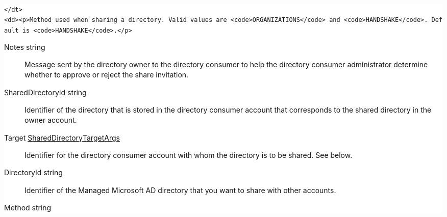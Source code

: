     </dt>
    <dd><p>Method used when sharing a directory. Valid values are <code>ORGANIZATIONS</code> and <code>HANDSHAKE</code>. Default is <code>HANDSHAKE</code>.</p>
</dd><dt class="property-optional property-replacement"
            title="Optional">
        <span id="state_notes_csharp">
<a data-swiftype-name="resource-property" data-swiftype-type="text" href="#state_notes_csharp" style="color: inherit; text-decoration: inherit;">Notes</a>
</span>
        <span class="property-indicator"></span>
        <span class="property-type">string</span>
    </dt>
    <dd><p>Message sent by the directory owner to the directory consumer to help the directory consumer administrator determine whether to approve or reject the share invitation.</p>
</dd><dt class="property-optional"
            title="Optional">
        <span id="state_shareddirectoryid_csharp">
<a data-swiftype-name="resource-property" data-swiftype-type="text" href="#state_shareddirectoryid_csharp" style="color: inherit; text-decoration: inherit;">Shared<wbr>Directory<wbr>Id</a>
</span>
        <span class="property-indicator"></span>
        <span class="property-type">string</span>
    </dt>
    <dd><p>Identifier of the directory that is stored in the directory consumer account that corresponds to the shared directory in the owner account.</p>
</dd><dt class="property-optional property-replacement"
            title="Optional">
        <span id="state_target_csharp">
<a data-swiftype-name="resource-property" data-swiftype-type="text" href="#state_target_csharp" style="color: inherit; text-decoration: inherit;">Target</a>
</span>
        <span class="property-indicator"></span>
        <span class="property-type"><a href="#shareddirectorytarget">Shared<wbr>Directory<wbr>Target<wbr>Args</a></span>
    </dt>
    <dd><p>Identifier for the directory consumer account with whom the directory is to be shared. See below.</p>
</dd></dl>
</pulumi-choosable>
</div>

<div>
<pulumi-choosable type="language" values="go">
<dl class="resources-properties"><dt class="property-optional property-replacement"
            title="Optional">
        <span id="state_directoryid_go">
<a data-swiftype-name="resource-property" data-swiftype-type="text" href="#state_directoryid_go" style="color: inherit; text-decoration: inherit;">Directory<wbr>Id</a>
</span>
        <span class="property-indicator"></span>
        <span class="property-type">string</span>
    </dt>
    <dd><p>Identifier of the Managed Microsoft AD directory that you want to share with other accounts.</p>
</dd><dt class="property-optional property-replacement"
            title="Optional">
        <span id="state_method_go">
<a data-swiftype-name="resource-property" data-swiftype-type="text" href="#state_method_go" style="color: inherit; text-decoration: inherit;">Method</a>
</span>
        <span class="property-indicator"></span>
        <span class="property-type">string</span>
    </dt>